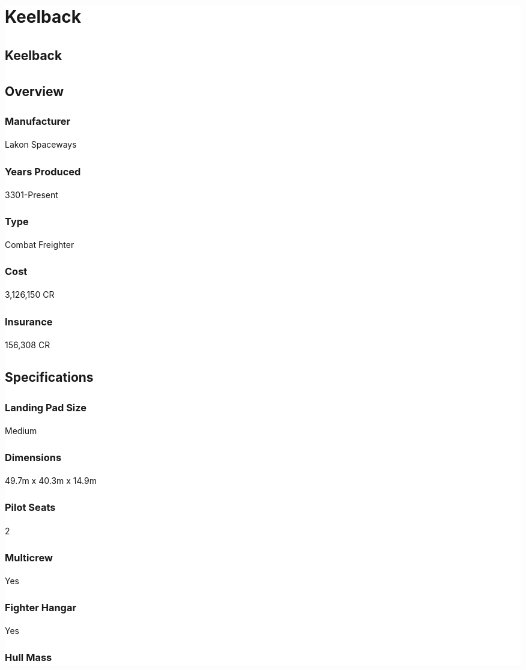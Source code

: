 # Keelback
## Keelback

		

## Overview

### Manufacturer

Lakon Spaceways

### Years Produced

3301-Present

### Type

Combat Freighter

### Cost

3,126,150 CR

### Insurance

156,308 CR

## Specifications

### Landing Pad Size

Medium

### Dimensions

49.7m x 40.3m x 14.9m

### Pilot Seats

2

### Multicrew

Yes

### Fighter Hangar

Yes

### Hull Mass
